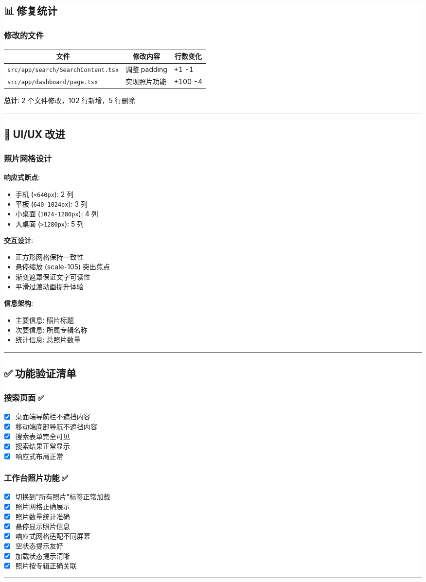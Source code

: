 
## 📊 修复统计

### 修改的文件

| 文件 | 修改内容 | 行数变化 |
|------|---------|---------|
| `src/app/search/SearchContent.tsx` | 调整 padding | +1 -1 |
| `src/app/dashboard/page.tsx` | 实现照片功能 | +100 -4 |

**总计**: 2 个文件修改，102 行新增，5 行删除

---

## 🎨 UI/UX 改进

### 照片网格设计

**响应式断点**:
- 手机 (`<640px`): 2 列
- 平板 (`640-1024px`): 3 列
- 小桌面 (`1024-1280px`): 4 列
- 大桌面 (`>1280px`): 5 列

**交互设计**:
- 正方形网格保持一致性
- 悬停缩放 (scale-105) 突出焦点
- 渐变遮罩保证文字可读性
- 平滑过渡动画提升体验

**信息架构**:
- 主要信息: 照片标题
- 次要信息: 所属专辑名称
- 统计信息: 总照片数量

---

## ✅ 功能验证清单

### 搜索页面 ✅

- [x] 桌面端导航栏不遮挡内容
- [x] 移动端底部导航不遮挡内容
- [x] 搜索表单完全可见
- [x] 搜索结果正常显示
- [x] 响应式布局正常

### 工作台照片功能 ✅

- [x] 切换到"所有照片"标签正常加载
- [x] 照片网格正确展示
- [x] 照片数量统计准确
- [x] 悬停显示照片信息
- [x] 响应式网格适配不同屏幕
- [x] 空状态提示友好
- [x] 加载状态提示清晰
- [x] 照片按专辑正确关联

---